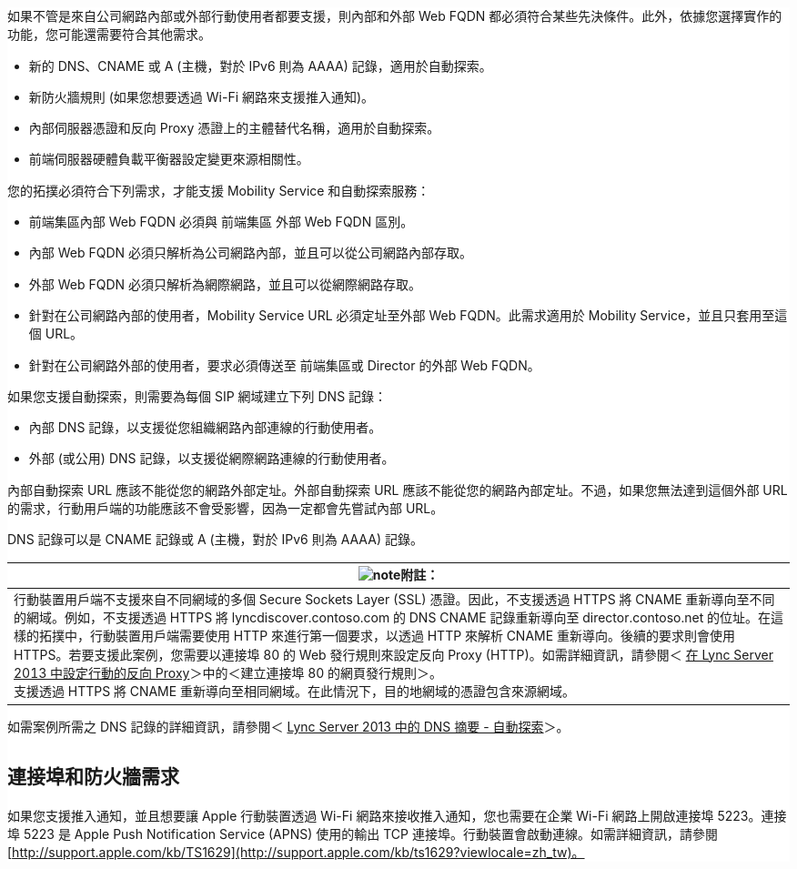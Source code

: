 
如果不管是來自公司網路內部或外部行動使用者都要支援，則內部和外部 Web FQDN 都必須符合某些先決條件。此外，依據您選擇實作的功能，您可能還需要符合其他需求。

  - 新的 DNS、CNAME 或 A (主機，對於 IPv6 則為 AAAA) 記錄，適用於自動探索。

  - 新防火牆規則 (如果您想要透過 Wi-Fi 網路來支援推入通知)。

  - 內部伺服器憑證和反向 Proxy 憑證上的主體替代名稱，適用於自動探索。

  - 前端伺服器硬體負載平衡器設定變更來源相關性。

您的拓撲必須符合下列需求，才能支援 Mobility Service 和自動探索服務：

  - 前端集區內部 Web FQDN 必須與 前端集區 外部 Web FQDN 區別。

  - 內部 Web FQDN 必須只解析為公司網路內部，並且可以從公司網路內部存取。

  - 外部 Web FQDN 必須只解析為網際網路，並且可以從網際網路存取。

  - 針對在公司網路內部的使用者，Mobility Service URL 必須定址至外部 Web FQDN。此需求適用於 Mobility Service，並且只套用至這個 URL。

  - 針對在公司網路外部的使用者，要求必須傳送至 前端集區或 Director 的外部 Web FQDN。

如果您支援自動探索，則需要為每個 SIP 網域建立下列 DNS 記錄：

  - 內部 DNS 記錄，以支援從您組織網路內部連線的行動使用者。

  - 外部 (或公用) DNS 記錄，以支援從網際網路連線的行動使用者。

內部自動探索 URL 應該不能從您的網路外部定址。外部自動探索 URL 應該不能從您的網路內部定址。不過，如果您無法達到這個外部 URL 的需求，行動用戶端的功能應該不會受影響，因為一定都會先嘗試內部 URL。

DNS 記錄可以是 CNAME 記錄或 A (主機，對於 IPv6 則為 AAAA) 記錄。

<table>
<thead>
<tr class="header">
<th><img src="images/Gg398811.note(OCS.15).gif" title="note" alt="note" />附註：</th>
</tr>
</thead>
<tbody>
<tr class="odd">
<td>行動裝置用戶端不支援來自不同網域的多個 Secure Sockets Layer (SSL) 憑證。因此，不支援透過 HTTPS 將 CNAME 重新導向至不同的網域。例如，不支援透過 HTTPS 將 lyncdiscover.contoso.com 的 DNS CNAME 記錄重新導向至 director.contoso.net 的位址。在這樣的拓撲中，行動裝置用戶端需要使用 HTTP 來進行第一個要求，以透過 HTTP 來解析 CNAME 重新導向。後續的要求則會使用 HTTPS。若要支援此案例，您需要以連接埠 80 的 Web 發行規則來設定反向 Proxy (HTTP)。如需詳細資訊，請參閱＜ <a href="lync-server-2013-configuring-the-reverse-proxy-for-mobility.md">在 Lync Server 2013 中設定行動的反向 Proxy</a>＞中的＜建立連接埠 80 的網頁發行規則＞。<br />
支援透過 HTTPS 將 CNAME 重新導向至相同網域。在此情況下，目的地網域的憑證包含來源網域。</td>
</tr>
</tbody>
</table>


如需案例所需之 DNS 記錄的詳細資訊，請參閱＜ [Lync Server 2013 中的 DNS 摘要 - 自動探索](lync-server-2013-dns-summary-autodiscover.md)＞。

## 連接埠和防火牆需求

如果您支援推入通知，並且想要讓 Apple 行動裝置透過 Wi-Fi 網路來接收推入通知，您也需要在企業 Wi-Fi 網路上開啟連接埠 5223。連接埠 5223 是 Apple Push Notification Service (APNS) 使用的輸出 TCP 連接埠。行動裝置會啟動連線。如需詳細資訊，請參閱 [http://support.apple.com/kb/TS1629](http://support.apple.com/kb/ts1629?viewlocale=zh_tw)。
